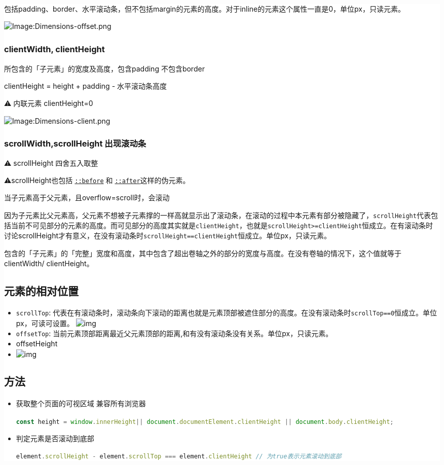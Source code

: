 包括padding、border、水平滚动条，但不包括margin的元素的高度。对于inline的元素这个属性一直是0，单位px，只读元素。

![Image:Dimensions-offset.png](https://developer.mozilla.org/@api/deki/files/186/=Dimensions-offset.png) 

### clientWidth, clientHeight
所包含的「子元素」的宽度及高度，包含padding 不包含border

clientHeight = height + padding - 水平滚动条高度

⚠️ 内联元素 clientHeight=0

![Image:Dimensions-client.png](https://developer.mozilla.org/@api/deki/files/185/=Dimensions-client.png)

### scrollWidth,scrollHeight 出现滚动条 

⚠️ scrollHeight 四舍五入取整

⚠️scrollHeight也包括 [`::before`](https://developer.mozilla.org/zh-CN/docs/Web/CSS/::before) 和 [`::after`](https://developer.mozilla.org/zh-CN/docs/Web/CSS/::after)这样的伪元素。

当子元素高于父元素，且overflow=scroll时，会滚动

 因为子元素比父元素高，父元素不想被子元素撑的一样高就显示出了滚动条，在滚动的过程中本元素有部分被隐藏了，`scrollHeight`代表包括当前不可见部分的元素的高度。而可见部分的高度其实就是`clientHeight`，也就是`scrollHeight>=clientHeight`恒成立。在有滚动条时讨论scrollHeight才有意义，在没有滚动条时`scrollHeight==clientHeight`恒成立。单位px，只读元素。 



包含的「子元素」的「完整」宽度和高度，其中包含了超出卷轴之外的部分的宽度与高度。在没有卷轴的情况下，这个值就等于clientWidth/ clientHeight。

## 元素的相对位置 

- `scrollTop`: 代表在有滚动条时，滚动条向下滚动的距离也就是元素顶部被遮住部分的高度。在没有滚动条时`scrollTop==0`恒成立。单位px，可读可设置。 ![img](http://imweb-io-1251594266.file.myqcloud.com/FtwPB6-J2WHJfs08oU-_ZEDb4g9W)
- `offsetTop`: 当前元素顶部距离最近父元素顶部的距离,和有没有滚动条没有关系。单位px，只读元素。 
- offsetHeight 
- ![img](https://harttle.land/assets/img/blog/css/height.png)

## 方法

+ 获取整个页面的可视区域 兼容所有浏览器 

  ```js
  const height = window.innerHeight|| document.documentElement.clientHeight || document.body.clientHeight;
  ```

+ 判定元素是否滚动到底部

  ```js
  element.scrollHeight - element.scrollTop === element.clientHeight // 为true表示元素滚动到底部
  ```

  

